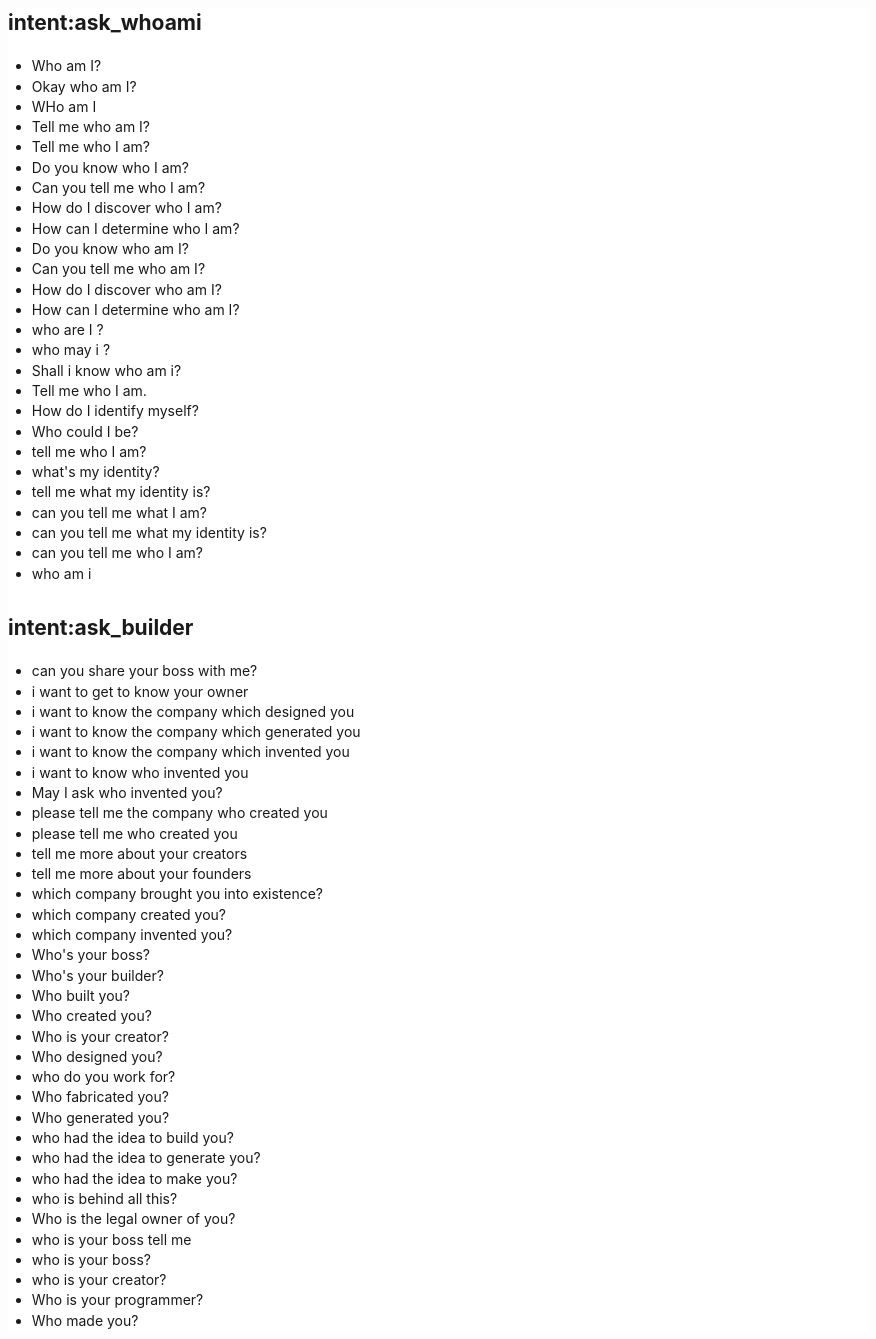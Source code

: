 ## intent:ask_whoami
- Who am I?
- Okay who am I?
- WHo am I
- Tell me who am I?
- Tell me who I am?
- Do you know who I am?
- Can you tell me who I am?
- How do I discover who I am?
- How can I determine who I am?
- Do you know who am I?
- Can you tell me who am I?
- How do I discover who am I?
- How can I determine who am I?
- who are I ?
- who may i ?
- Shall i know who am i?
- Tell me who I am.
- How do I identify myself?
- Who could I be?
- tell me who I am?
- what's my identity?
- tell me what my identity is?
- can you tell me what I am?
- can you tell me what my identity is?
- can you tell me who I am?
- who am i

## intent:ask_builder
- can you share your boss with me?
- i want to get to know your owner
- i want to know the company which designed you
- i want to know the company which generated you
- i want to know the company which invented you
- i want to know who invented you
- May I ask who invented you?
- please tell me the company who created you
- please tell me who created you
- tell me more about your creators
- tell me more about your founders
- which company brought you into existence?
- which company created you?
- which company invented you?
- Who's your boss?
- Who's your builder?
- Who built you?
- Who created you?
- Who is your creator?
- Who designed you?
- who do you work for?
- Who fabricated you?
- Who generated you?
- who had the idea to build you?
- who had the idea to generate you?
- who had the idea to make you?
- who is behind all this?
- Who is the legal owner of you?
- who is your boss tell me
- who is your boss?
- who is your creator?
- Who is your programmer?
- Who made you?
